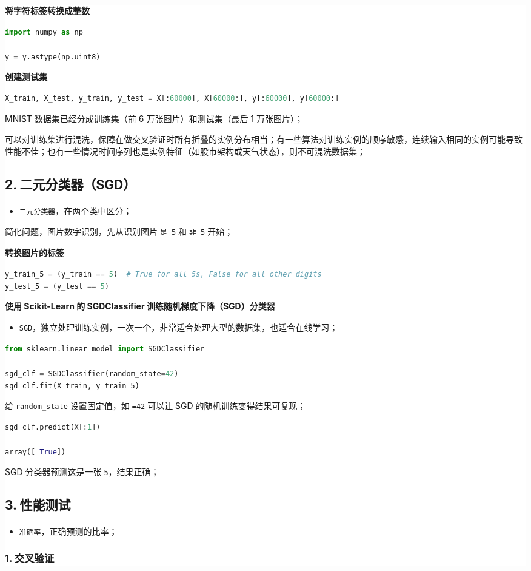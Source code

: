 **将字符标签转换成整数**

```python
import numpy as np

y = y.astype(np.uint8)
```

**创建测试集**

```python
X_train, X_test, y_train, y_test = X[:60000], X[60000:], y[:60000], y[60000:]
```

MNIST 数据集已经分成训练集（前 6 万张图片）和测试集（最后 1 万张图片）；

可以对训练集进行混洗，保障在做交叉验证时所有折叠的实例分布相当；有一些算法对训练实例的顺序敏感，连续输入相同的实例可能导致性能不佳；也有一些情况时间序列也是实例特征（如股市架构或天气状态），则不可混洗数据集；

## 2. 二元分类器（SGD）

- `二元分类器`，在两个类中区分；

简化问题，图片数字识别，先从识别图片 `是 5` 和 `非 5` 开始；

**转换图片的标签**

```python
y_train_5 = (y_train == 5)  # True for all 5s, False for all other digits
y_test_5 = (y_test == 5)
```

**使用 Scikit-Learn 的 SGDClassifier 训练随机梯度下降（SGD）分类器**

- `SGD`，独立处理训练实例，一次一个，非常适合处理大型的数据集，也适合在线学习；

```python
from sklearn.linear_model import SGDClassifier

sgd_clf = SGDClassifier(random_state=42)
sgd_clf.fit(X_train, y_train_5)
```

给 `random_state` 设置固定值，如 `=42` 可以让 SGD 的随机训练变得结果可复现；

```python
sgd_clf.predict(X[:1])

array([ True])
```

SGD 分类器预测这是一张 `5`，结果正确；

## 3. 性能测试

- `准确率`，正确预测的比率；

### 1. 交叉验证
